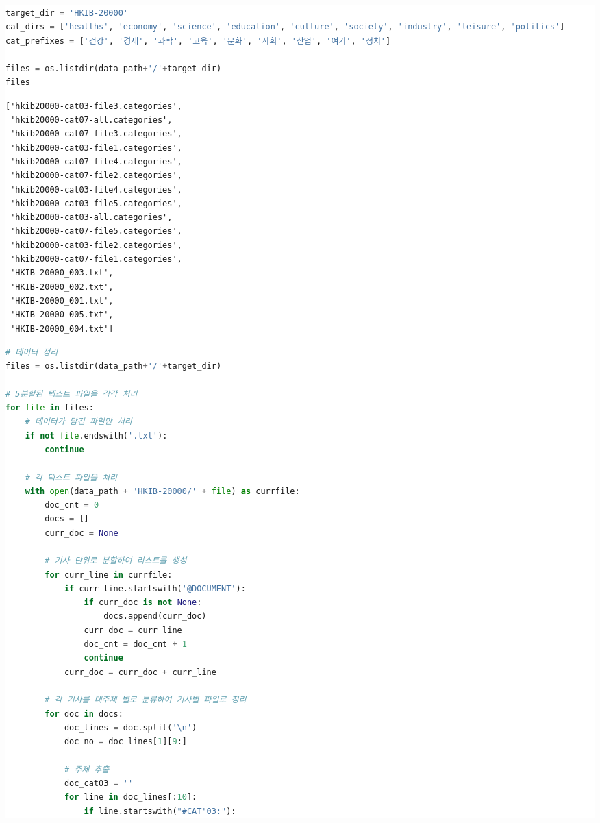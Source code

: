 ```python
target_dir = 'HKIB-20000'
cat_dirs = ['healths', 'economy', 'science', 'education', 'culture', 'society', 'industry', 'leisure', 'politics']
cat_prefixes = ['건강', '경제', '과학', '교육', '문화', '사회', '산업', '여가', '정치']

files = os.listdir(data_path+'/'+target_dir)
files
```

```
['hkib20000-cat03-file3.categories',
 'hkib20000-cat07-all.categories',
 'hkib20000-cat07-file3.categories',
 'hkib20000-cat03-file1.categories',
 'hkib20000-cat07-file4.categories',
 'hkib20000-cat07-file2.categories',
 'hkib20000-cat03-file4.categories',
 'hkib20000-cat03-file5.categories',
 'hkib20000-cat03-all.categories',
 'hkib20000-cat07-file5.categories',
 'hkib20000-cat03-file2.categories',
 'hkib20000-cat07-file1.categories',
 'HKIB-20000_003.txt',
 'HKIB-20000_002.txt',
 'HKIB-20000_001.txt',
 'HKIB-20000_005.txt',
 'HKIB-20000_004.txt']
```

```python
# 데이터 정리
files = os.listdir(data_path+'/'+target_dir)

# 5분할된 텍스트 파일을 각각 처리
for file in files:
    # 데이터가 담긴 파일만 처리
    if not file.endswith('.txt'):
        continue
    
    # 각 텍스트 파일을 처리
    with open(data_path + 'HKIB-20000/' + file) as currfile:
        doc_cnt = 0
        docs = []
        curr_doc = None
        
        # 기사 단위로 분할하여 리스트를 생성
        for curr_line in currfile:
            if curr_line.startswith('@DOCUMENT'):
                if curr_doc is not None:
                    docs.append(curr_doc)
                curr_doc = curr_line
                doc_cnt = doc_cnt + 1
                continue
            curr_doc = curr_doc + curr_line
        
        # 각 기사를 대주제 별로 분류하여 기사별 파일로 정리
        for doc in docs:
            doc_lines = doc.split('\n')
            doc_no = doc_lines[1][9:]
            
            # 주제 추출
            doc_cat03 = ''
            for line in doc_lines[:10]:
                if line.startswith("#CAT'03:"):
```